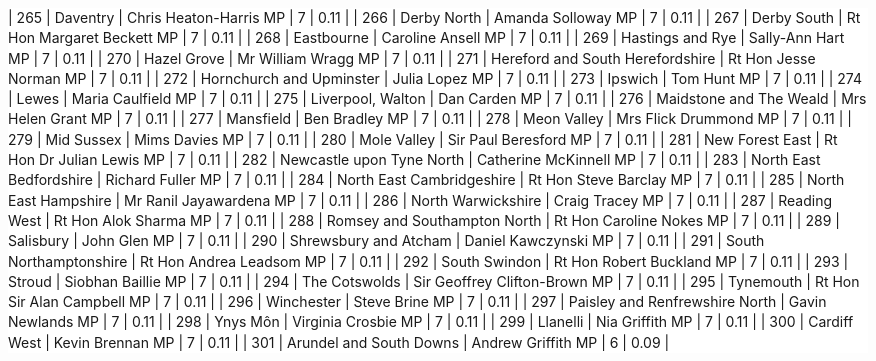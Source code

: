 | 265 | Daventry | Chris Heaton-Harris MP | 7 | 0.11 |
| 266 | Derby North | Amanda Solloway MP | 7 | 0.11 |
| 267 | Derby South | Rt Hon Margaret Beckett MP | 7 | 0.11 |
| 268 | Eastbourne | Caroline Ansell MP | 7 | 0.11 |
| 269 | Hastings and Rye | Sally-Ann Hart MP | 7 | 0.11 |
| 270 | Hazel Grove | Mr William Wragg MP | 7 | 0.11 |
| 271 | Hereford and South Herefordshire | Rt Hon Jesse Norman MP | 7 | 0.11 |
| 272 | Hornchurch and Upminster | Julia Lopez MP | 7 | 0.11 |
| 273 | Ipswich | Tom Hunt MP | 7 | 0.11 |
| 274 | Lewes | Maria Caulfield MP | 7 | 0.11 |
| 275 | Liverpool, Walton | Dan Carden MP | 7 | 0.11 |
| 276 | Maidstone and The Weald | Mrs Helen Grant MP | 7 | 0.11 |
| 277 | Mansfield | Ben Bradley MP | 7 | 0.11 |
| 278 | Meon Valley | Mrs Flick Drummond MP | 7 | 0.11 |
| 279 | Mid Sussex | Mims Davies MP | 7 | 0.11 |
| 280 | Mole Valley | Sir Paul Beresford MP | 7 | 0.11 |
| 281 | New Forest East | Rt Hon Dr Julian Lewis MP | 7 | 0.11 |
| 282 | Newcastle upon Tyne North | Catherine McKinnell MP | 7 | 0.11 |
| 283 | North East Bedfordshire | Richard Fuller MP | 7 | 0.11 |
| 284 | North East Cambridgeshire | Rt Hon Steve Barclay MP | 7 | 0.11 |
| 285 | North East Hampshire | Mr Ranil Jayawardena MP | 7 | 0.11 |
| 286 | North Warwickshire | Craig Tracey MP | 7 | 0.11 |
| 287 | Reading West | Rt Hon Alok Sharma MP | 7 | 0.11 |
| 288 | Romsey and Southampton North | Rt Hon Caroline Nokes MP | 7 | 0.11 |
| 289 | Salisbury | John Glen MP | 7 | 0.11 |
| 290 | Shrewsbury and Atcham | Daniel Kawczynski MP | 7 | 0.11 |
| 291 | South Northamptonshire | Rt Hon Andrea Leadsom MP | 7 | 0.11 |
| 292 | South Swindon | Rt Hon Robert Buckland MP | 7 | 0.11 |
| 293 | Stroud | Siobhan Baillie MP | 7 | 0.11 |
| 294 | The Cotswolds | Sir Geoffrey Clifton-Brown MP | 7 | 0.11 |
| 295 | Tynemouth | Rt Hon Sir Alan Campbell MP | 7 | 0.11 |
| 296 | Winchester | Steve Brine MP | 7 | 0.11 |
| 297 | Paisley and Renfrewshire North | Gavin Newlands MP | 7 | 0.11 |
| 298 | Ynys Môn | Virginia Crosbie MP | 7 | 0.11 |
| 299 | Llanelli | Nia Griffith MP | 7 | 0.11 |
| 300 | Cardiff West | Kevin Brennan MP | 7 | 0.11 |
| 301 | Arundel and South Downs | Andrew Griffith MP | 6 | 0.09 |